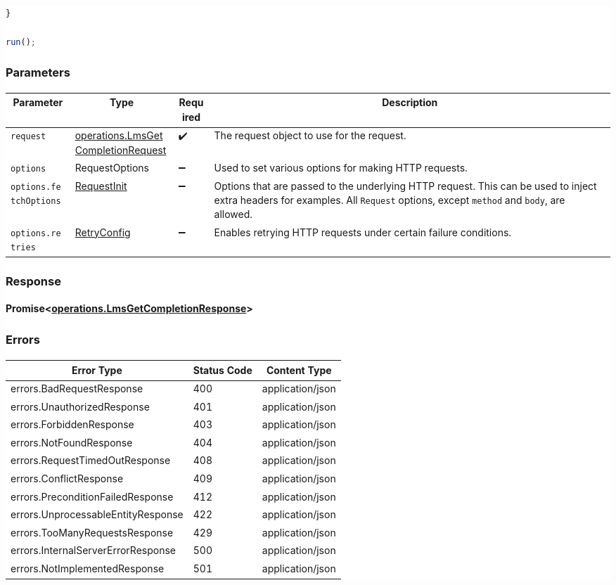 ```typescript
}

run();
```

### Parameters

| Parameter                                                                                                                                                                      | Type                                                                                                                                                                           | Required                                                                                                                                                                       | Description                                                                                                                                                                    |
| ------------------------------------------------------------------------------------------------------------------------------------------------------------------------------ | ------------------------------------------------------------------------------------------------------------------------------------------------------------------------------ | ------------------------------------------------------------------------------------------------------------------------------------------------------------------------------ | ------------------------------------------------------------------------------------------------------------------------------------------------------------------------------ |
| `request`                                                                                                                                                                      | [operations.LmsGetCompletionRequest](../../sdk/models/operations/lmsgetcompletionrequest.md)                                                                                   | :heavy_check_mark:                                                                                                                                                             | The request object to use for the request.                                                                                                                                     |
| `options`                                                                                                                                                                      | RequestOptions                                                                                                                                                                 | :heavy_minus_sign:                                                                                                                                                             | Used to set various options for making HTTP requests.                                                                                                                          |
| `options.fetchOptions`                                                                                                                                                         | [RequestInit](https://developer.mozilla.org/en-US/docs/Web/API/Request/Request#options)                                                                                        | :heavy_minus_sign:                                                                                                                                                             | Options that are passed to the underlying HTTP request. This can be used to inject extra headers for examples. All `Request` options, except `method` and `body`, are allowed. |
| `options.retries`                                                                                                                                                              | [RetryConfig](../../lib/utils/retryconfig.md)                                                                                                                                  | :heavy_minus_sign:                                                                                                                                                             | Enables retrying HTTP requests under certain failure conditions.                                                                                                               |

### Response

**Promise\<[operations.LmsGetCompletionResponse](../../sdk/models/operations/lmsgetcompletionresponse.md)\>**

### Errors

| Error Type                         | Status Code                        | Content Type                       |
| ---------------------------------- | ---------------------------------- | ---------------------------------- |
| errors.BadRequestResponse          | 400                                | application/json                   |
| errors.UnauthorizedResponse        | 401                                | application/json                   |
| errors.ForbiddenResponse           | 403                                | application/json                   |
| errors.NotFoundResponse            | 404                                | application/json                   |
| errors.RequestTimedOutResponse     | 408                                | application/json                   |
| errors.ConflictResponse            | 409                                | application/json                   |
| errors.PreconditionFailedResponse  | 412                                | application/json                   |
| errors.UnprocessableEntityResponse | 422                                | application/json                   |
| errors.TooManyRequestsResponse     | 429                                | application/json                   |
| errors.InternalServerErrorResponse | 500                                | application/json                   |
| errors.NotImplementedResponse      | 501                                | application/json                   |